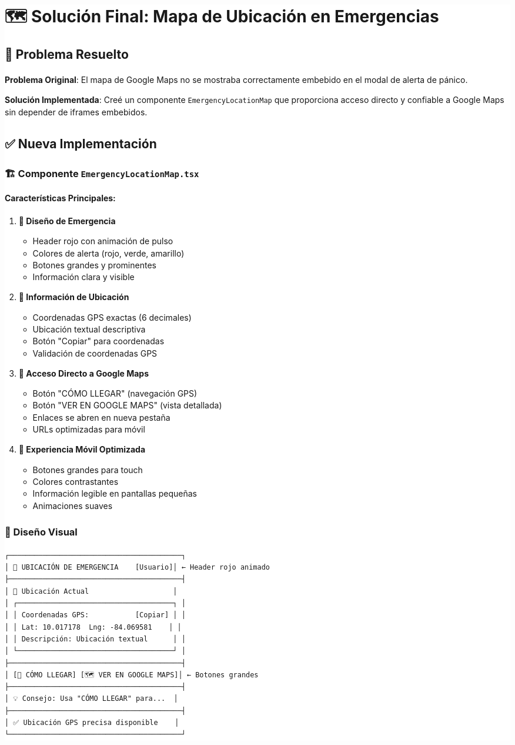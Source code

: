 # 🗺️ Solución Final: Mapa de Ubicación en Emergencias

## 🎯 Problema Resuelto

**Problema Original**: El mapa de Google Maps no se mostraba correctamente embebido en el modal de alerta de pánico.

**Solución Implementada**: Creé un componente `EmergencyLocationMap` que proporciona acceso directo y confiable a Google Maps sin depender de iframes embebidos.

## ✅ Nueva Implementación

### 🏗️ Componente `EmergencyLocationMap.tsx`

#### Características Principales:

1. **🚨 Diseño de Emergencia**
   - Header rojo con animación de pulso
   - Colores de alerta (rojo, verde, amarillo)
   - Botones grandes y prominentes
   - Información clara y visible

2. **📍 Información de Ubicación**
   - Coordenadas GPS exactas (6 decimales)
   - Ubicación textual descriptiva
   - Botón "Copiar" para coordenadas
   - Validación de coordenadas GPS

3. **🔗 Acceso Directo a Google Maps**
   - Botón "CÓMO LLEGAR" (navegación GPS)
   - Botón "VER EN GOOGLE MAPS" (vista detallada)
   - Enlaces se abren en nueva pestaña
   - URLs optimizadas para móvil

4. **📱 Experiencia Móvil Optimizada**
   - Botones grandes para touch
   - Colores contrastantes
   - Información legible en pantallas pequeñas
   - Animaciones suaves

### 🎨 Diseño Visual

```
┌─────────────────────────────────────────┐
│ 🚨 UBICACIÓN DE EMERGENCIA    [Usuario]│ ← Header rojo animado
├─────────────────────────────────────────┤
│ 📍 Ubicación Actual                    │
│ ┌─────────────────────────────────────┐ │
│ │ Coordenadas GPS:           [Copiar] │ │
│ │ Lat: 10.017178  Lng: -84.069581    │ │
│ │ Descripción: Ubicación textual      │ │
│ └─────────────────────────────────────┘ │
├─────────────────────────────────────────┤
│ [🚗 CÓMO LLEGAR] [🗺️ VER EN GOOGLE MAPS]│ ← Botones grandes
├─────────────────────────────────────────┤
│ 💡 Consejo: Usa "CÓMO LLEGAR" para...  │
├─────────────────────────────────────────┤
│ ✅ Ubicación GPS precisa disponible    │
└─────────────────────────────────────────┘
```

